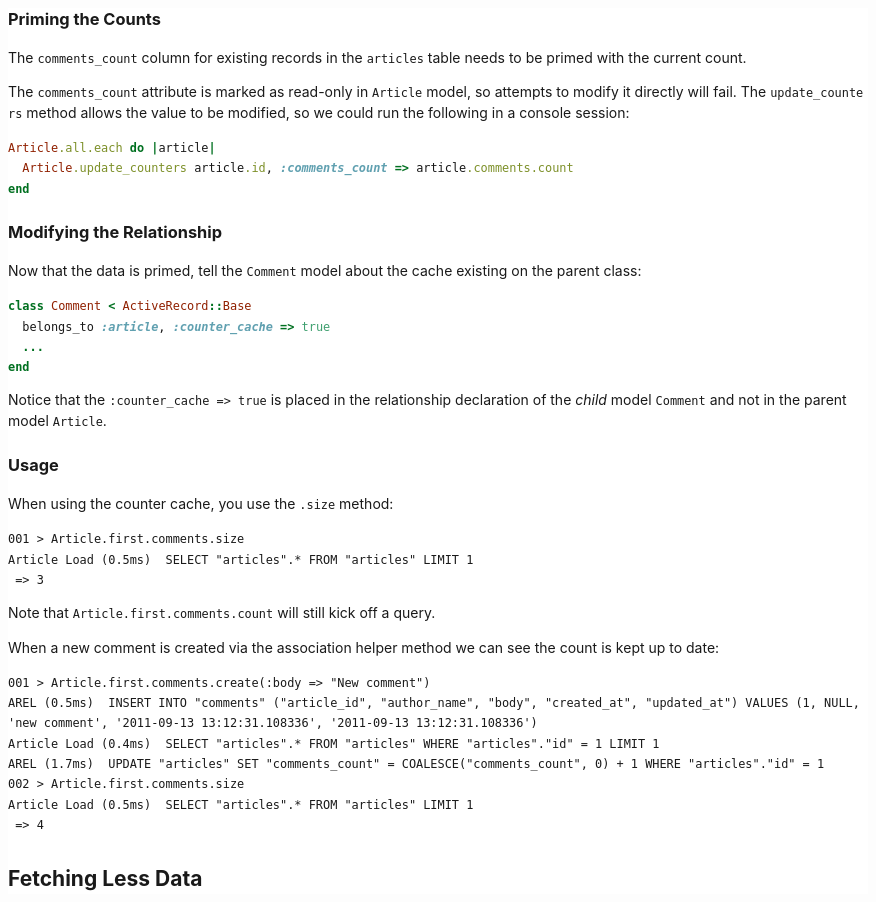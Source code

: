 ### Priming the Counts

The `comments_count` column for existing records in the `articles` table needs to be primed with the current count.

The `comments_count` attribute is marked as read-only in `Article` model, so attempts to modify it directly will fail.  The `update_counters` method allows the value to be modified, so we could run the following in a console session:

```ruby
Article.all.each do |article|
  Article.update_counters article.id, :comments_count => article.comments.count
end
```

### Modifying the Relationship

Now that the data is primed, tell the `Comment` model about the cache existing on the parent class:

```ruby
class Comment < ActiveRecord::Base
  belongs_to :article, :counter_cache => true
  ...
end
```

Notice that the `:counter_cache => true` is placed in the relationship declaration of the *child* model `Comment` and not in the parent model `Article`.

### Usage

When using the counter cache, you use the `.size` method:

```irb
001 > Article.first.comments.size
Article Load (0.5ms)  SELECT "articles".* FROM "articles" LIMIT 1
 => 3
```

Note that `Article.first.comments.count` will still kick off a query.

When a new comment is created via the association helper method we can see the count is kept up to date:

```irb
001 > Article.first.comments.create(:body => "New comment")
AREL (0.5ms)  INSERT INTO "comments" ("article_id", "author_name", "body", "created_at", "updated_at") VALUES (1, NULL, 'new comment', '2011-09-13 13:12:31.108336', '2011-09-13 13:12:31.108336')
Article Load (0.4ms)  SELECT "articles".* FROM "articles" WHERE "articles"."id" = 1 LIMIT 1
AREL (1.7ms)  UPDATE "articles" SET "comments_count" = COALESCE("comments_count", 0) + 1 WHERE "articles"."id" = 1
002 > Article.first.comments.size
Article Load (0.5ms)  SELECT "articles".* FROM "articles" LIMIT 1
 => 4
```

## Fetching Less Data
